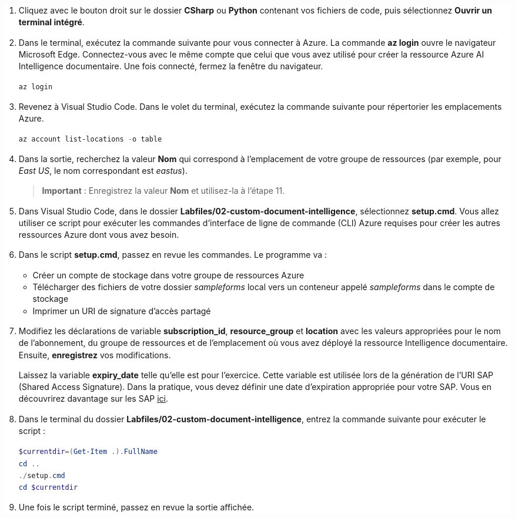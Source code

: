 1. Cliquez avec le bouton droit sur le dossier **CSharp** ou **Python** contenant vos fichiers de code, puis sélectionnez **Ouvrir un terminal intégré**. 

1. Dans le terminal, exécutez la commande suivante pour vous connecter à Azure. La commande **az login** ouvre le navigateur Microsoft Edge. Connectez-vous avec le même compte que celui que vous avez utilisé pour créer la ressource Azure AI Intelligence documentaire. Une fois connecté, fermez la fenêtre du navigateur.

    ```powershell
    az login
    ```

1. Revenez à Visual Studio Code. Dans le volet du terminal, exécutez la commande suivante pour répertorier les emplacements Azure.

    ```powershell
    az account list-locations -o table
    ```

1. Dans la sortie, recherchez la valeur **Nom** qui correspond à l’emplacement de votre groupe de ressources (par exemple, pour *East US*, le nom correspondant est *eastus*).

    > **Important** : Enregistrez la valeur **Nom** et utilisez-la à l’étape 11.

1. Dans Visual Studio Code, dans le dossier **Labfiles/02-custom-document-intelligence**, sélectionnez **setup.cmd**. Vous allez utiliser ce script pour exécuter les commandes d’interface de ligne de commande (CLI) Azure requises pour créer les autres ressources Azure dont vous avez besoin.

1. Dans le script **setup.cmd**, passez en revue les commandes. Le programme va :
    - Créer un compte de stockage dans votre groupe de ressources Azure
    - Télécharger des fichiers de votre dossier *sampleforms* local vers un conteneur appelé *sampleforms* dans le compte de stockage
    - Imprimer un URI de signature d’accès partagé

1. Modifiez les déclarations de variable **subscription_id**, **resource_group** et **location** avec les valeurs appropriées pour le nom de l’abonnement, du groupe de ressources et de l’emplacement où vous avez déployé la ressource Intelligence documentaire.
Ensuite, **enregistrez** vos modifications.

    Laissez la variable **expiry_date** telle qu’elle est pour l’exercice. Cette variable est utilisée lors de la génération de l’URI SAP (Shared Access Signature). Dans la pratique, vous devez définir une date d’expiration appropriée pour votre SAP. Vous en découvrirez davantage sur les SAP [ici](https://docs.microsoft.com/azure/storage/common/storage-sas-overview#how-a-shared-access-signature-works).  

1. Dans le terminal du dossier **Labfiles/02-custom-document-intelligence**, entrez la commande suivante pour exécuter le script :

    ```PowerShell
    $currentdir=(Get-Item .).FullName
    cd ..
    ./setup.cmd
    cd $currentdir

    ```

1. Une fois le script terminé, passez en revue la sortie affichée.
